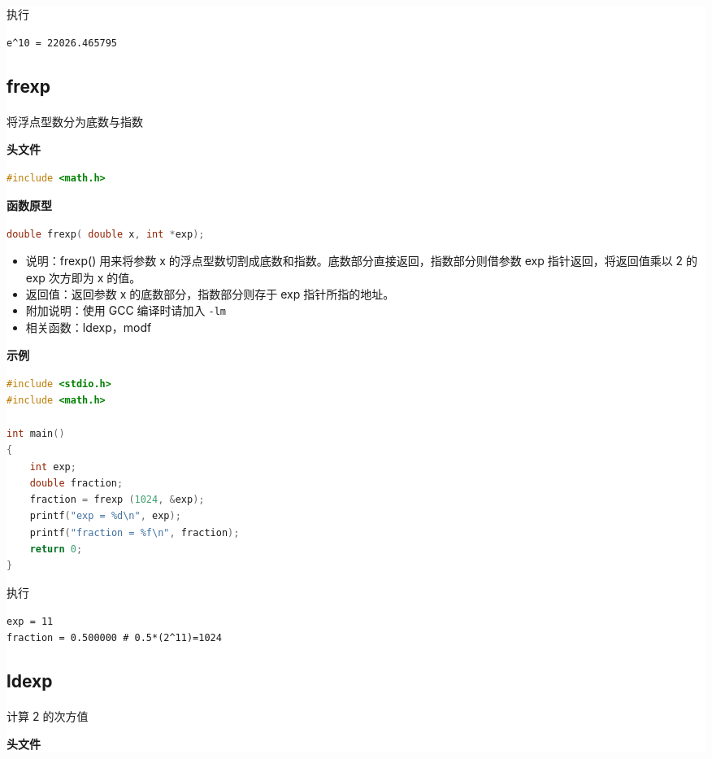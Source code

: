 执行

```shell
e^10 = 22026.465795
```


frexp
---------------------------------------------

将浮点型数分为底数与指数

**头文件**

```c
#include <math.h>
```

**函数原型**

```c
double frexp( double x, int *exp);
```

- 说明：frexp() 用来将参数 x 的浮点型数切割成底数和指数。底数部分直接返回，指数部分则借参数 exp 指针返回，将返回值乘以 2 的 exp 次方即为 x 的值。
- 返回值：返回参数 x 的底数部分，指数部分则存于 exp 指针所指的地址。
- 附加说明：使用 GCC 编译时请加入 `-lm`
- 相关函数：ldexp，modf

**示例**

```c
#include <stdio.h>
#include <math.h>

int main()
{
	int exp;
	double fraction;
	fraction = frexp (1024, &exp);
	printf("exp = %d\n", exp);
	printf("fraction = %f\n", fraction);
    return 0;
}
```

执行

```shell
exp = 11
fraction = 0.500000 # 0.5*(2^11)=1024
```


ldexp
---------------------------------------------

计算 2 的次方值

**头文件**
